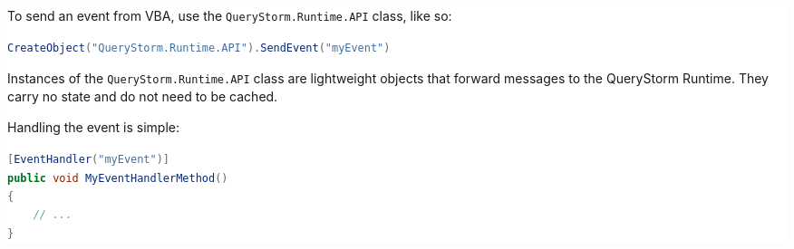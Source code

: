 To send an event from VBA, use the `QueryStorm.Runtime.API` class, like so:

```csharp
CreateObject("QueryStorm.Runtime.API").SendEvent("myEvent")
```

Instances of the `QueryStorm.Runtime.API` class are lightweight objects that forward messages to the QueryStorm Runtime. They carry no state and do not need to be cached.

Handling the event is simple:

```csharp
[EventHandler("myEvent")]
public void MyEventHandlerMethod()
{
    // ...
}
```


